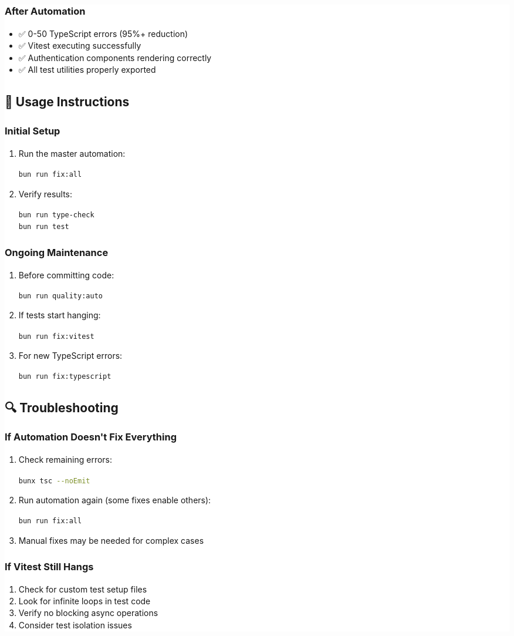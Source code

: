 ### After Automation
- ✅ 0-50 TypeScript errors (95%+ reduction)
- ✅ Vitest executing successfully
- ✅ Authentication components rendering correctly
- ✅ All test utilities properly exported

## 🚀 Usage Instructions

### Initial Setup
1. Run the master automation:
   ```bash
   bun run fix:all
   ```

2. Verify results:
   ```bash
   bun run type-check
   bun run test
   ```

### Ongoing Maintenance
1. Before committing code:
   ```bash
   bun run quality:auto
   ```

2. If tests start hanging:
   ```bash
   bun run fix:vitest
   ```

3. For new TypeScript errors:
   ```bash
   bun run fix:typescript
   ```

## 🔍 Troubleshooting

### If Automation Doesn't Fix Everything
1. Check remaining errors:
   ```bash
   bunx tsc --noEmit
   ```

2. Run automation again (some fixes enable others):
   ```bash
   bun run fix:all
   ```

3. Manual fixes may be needed for complex cases

### If Vitest Still Hangs
1. Check for custom test setup files
2. Look for infinite loops in test code
3. Verify no blocking async operations
4. Consider test isolation issues
